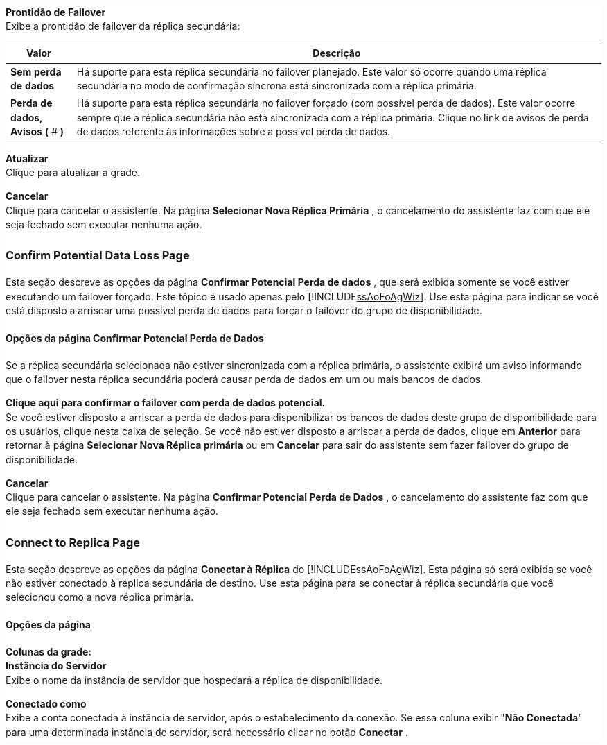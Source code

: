  **Prontidão de Failover**  
 Exibe a prontidão de failover da réplica secundária:  
  
|Valor|Descrição|  
|-----------|-----------------|  
|**Sem perda de dados**|Há suporte para esta réplica secundária no failover planejado. Este valor só ocorre quando uma réplica secundária no modo de confirmação síncrona está sincronizada com a réplica primária.|  
|**Perda de dados, Avisos (** *#* **)**|Há suporte para esta réplica secundária no failover forçado (com possível perda de dados). Este valor ocorre sempre que a réplica secundária não está sincronizada com a réplica primária. Clique no link de avisos de perda de dados referente às informações sobre a possível perda de dados.|  
  
 **Atualizar**  
 Clique para atualizar a grade.  
  
 **Cancelar**  
 Clique para cancelar o assistente. Na página **Selecionar Nova Réplica Primária** , o cancelamento do assistente faz com que ele seja fechado sem executar nenhuma ação.  
  
###  <a name="ConfirmPotentialDataLoss"></a> Confirm Potential Data Loss Page  
 Esta seção descreve as opções da página **Confirmar Potencial Perda de dados** , que será exibida somente se você estiver executando um failover forçado. Este tópico é usado apenas pelo [!INCLUDE[ssAoFoAgWiz](../../../includes/ssaofoagwiz-md.md)]. Use esta página para indicar se você está disposto a arriscar uma possível perda de dados para forçar o failover do grupo de disponibilidade.  
  
#### <a name="confirm-potential-data-loss-options"></a>Opções da página Confirmar Potencial Perda de Dados  
 Se a réplica secundária selecionada não estiver sincronizada com a réplica primária, o assistente exibirá um aviso informando que o failover nesta réplica secundária poderá causar perda de dados em um ou mais bancos de dados.  
  
 **Clique aqui para confirmar o failover com perda de dados potencial.**  
 Se você estiver disposto a arriscar a perda de dados para disponibilizar os bancos de dados deste grupo de disponibilidade para os usuários, clique nesta caixa de seleção. Se você não estiver disposto a arriscar a perda de dados, clique em **Anterior** para retornar à página **Selecionar Nova Réplica primária** ou em **Cancelar** para sair do assistente sem fazer failover do grupo de disponibilidade.  
  
 **Cancelar**  
 Clique para cancelar o assistente. Na página **Confirmar Potencial Perda de Dados** , o cancelamento do assistente faz com que ele seja fechado sem executar nenhuma ação.  
  
###  <a name="ConnectToReplica"></a> Connect to Replica Page  
 Esta seção descreve as opções da página **Conectar à Réplica** do [!INCLUDE[ssAoFoAgWiz](../../../includes/ssaofoagwiz-md.md)]. Esta página só será exibida se você não estiver conectado à réplica secundária de destino. Use esta página para se conectar à réplica secundária que você selecionou como a nova réplica primária.  
  
#### <a name="page-options"></a>Opções da página  
 **Colunas da grade:**  
 **Instância do Servidor**  
 Exibe o nome da instância de servidor que hospedará a réplica de disponibilidade.  
  
 **Conectado como**  
 Exibe a conta conectada à instância de servidor, após o estabelecimento da conexão. Se essa coluna exibir "**Não Conectada**" para uma determinada instância de servidor, será necessário clicar no botão **Conectar** .  
  